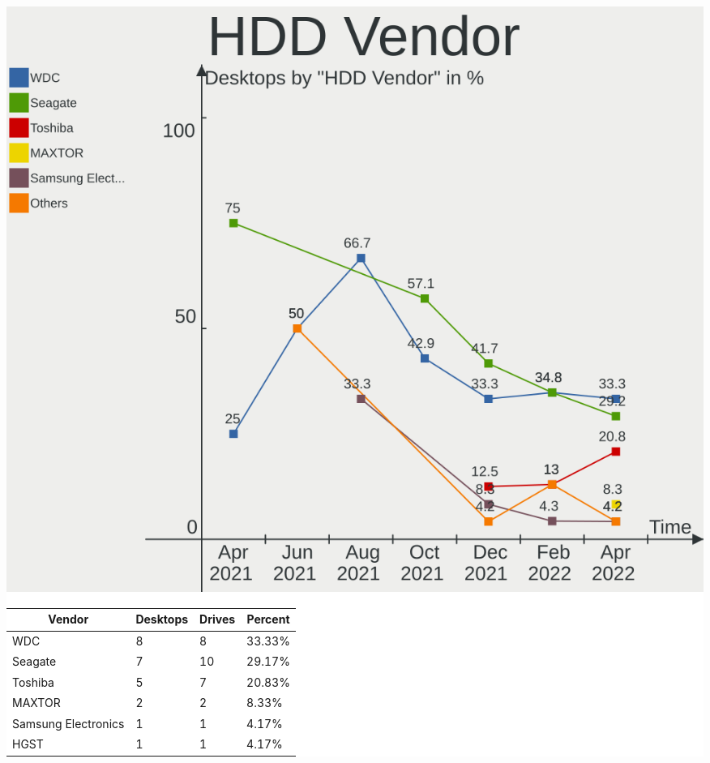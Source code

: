 ![HDD Vendor](./images/line_chart/drive_hdd_vendor.svg)

| Vendor              | Desktops | Drives | Percent |
|---------------------|----------|--------|---------|
| WDC                 | 8        | 8      | 33.33%  |
| Seagate             | 7        | 10     | 29.17%  |
| Toshiba             | 5        | 7      | 20.83%  |
| MAXTOR              | 2        | 2      | 8.33%   |
| Samsung Electronics | 1        | 1      | 4.17%   |
| HGST                | 1        | 1      | 4.17%   |
